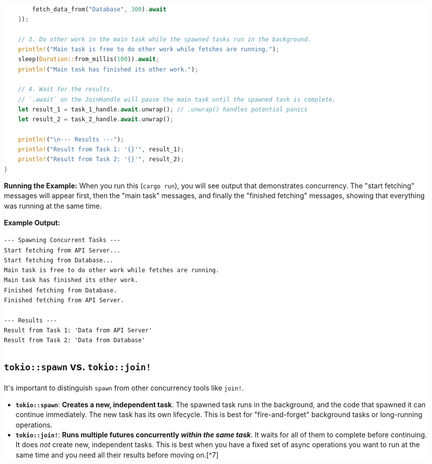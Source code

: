 ```rust
        fetch_data_from("Database", 300).await
    });

    // 3. Do other work in the main task while the spawned tasks run in the background.
    println!("Main task is free to do other work while fetches are running.");
    sleep(Duration::from_millis(100)).await;
    println!("Main task has finished its other work.");

    // 4. Wait for the results.
    // `.await` on the JoinHandle will pause the main task until the spawned task is complete.
    let result_1 = task_1_handle.await.unwrap(); // .unwrap() handles potential panics
    let result_2 = task_2_handle.await.unwrap();

    println!("\n--- Results ---");
    println!("Result from Task 1: '{}'", result_1);
    println!("Result from Task 2: '{}'", result_2);
}
```

**Running the Example:**
When you run this (`cargo run`), you will see output that demonstrates concurrency. The "start fetching" messages will appear first, then the "main task" messages, and finally the "finished fetching" messages, showing that everything was running at the same time.

**Example Output:**

```
--- Spawning Concurrent Tasks ---
Start fetching from API Server...
Start fetching from Database...
Main task is free to do other work while fetches are running.
Main task has finished its other work.
Finished fetching from Database.
Finished fetching from API Server.

--- Results ---
Result from Task 1: 'Data from API Server'
Result from Task 2: 'Data from Database'
```


## `tokio::spawn` vs. `tokio::join!`

It's important to distinguish `spawn` from other concurrency tools like `join!`.

- **`tokio::spawn`**: **Creates a new, independent task**. The spawned task runs in the background, and the code that spawned it can continue immediately. The new task has its own lifecycle. This is best for "fire-and-forget" background tasks or long-running operations.
- **`tokio::join!`**: **Runs multiple futures concurrently *within the same task***. It waits for all of them to complete before continuing. It does *not* create new, independent tasks. This is best when you have a fixed set of async operations you want to run at the same time and you need all their results before moving on.[^7]
